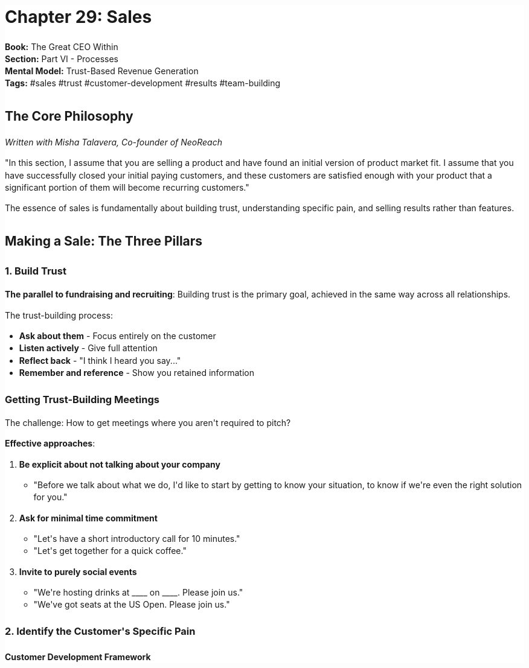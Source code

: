 # Chapter 29: Sales

**Book:** The Great CEO Within  
**Section:** Part VI - Processes  
**Mental Model:** Trust-Based Revenue Generation  
**Tags:** #sales #trust #customer-development #results #team-building

## The Core Philosophy

*Written with Misha Talavera, Co-founder of NeoReach*

"In this section, I assume that you are selling a product and have found an initial version of product market fit. I assume that you have successfully closed your initial paying customers, and these customers are satisfied enough with your product that a significant portion of them will become recurring customers."

The essence of sales is fundamentally about building trust, understanding specific pain, and selling results rather than features.

## Making a Sale: The Three Pillars

### 1. Build Trust

**The parallel to fundraising and recruiting**: Building trust is the primary goal, achieved in the same way across all relationships.

The trust-building process:
- **Ask about them** - Focus entirely on the customer
- **Listen actively** - Give full attention
- **Reflect back** - "I think I heard you say..."
- **Remember and reference** - Show you retained information

### Getting Trust-Building Meetings

The challenge: How to get meetings where you aren't required to pitch?

**Effective approaches**:

1. **Be explicit about not talking about your company**
   - "Before we talk about what we do, I'd like to start by getting to know your situation, to know if we're even the right solution for you."

2. **Ask for minimal time commitment**
   - "Let's have a short introductory call for 10 minutes."
   - "Let's get together for a quick coffee."

3. **Invite to purely social events**
   - "We're hosting drinks at ____ on ____. Please join us."
   - "We've got seats at the US Open. Please join us."

### 2. Identify the Customer's Specific Pain

#### Customer Development Framework
